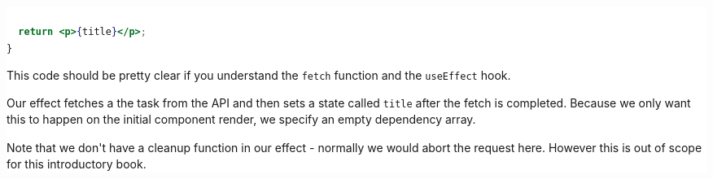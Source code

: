 ```jsx

  return <p>{title}</p>;
}
```

This code should be pretty clear if you understand the `fetch` function and the `useEffect` hook.

Our effect fetches a the task from the API and then sets a state called `title` after the fetch is completed.
Because we only want this to happen on the initial component render, we specify an empty dependency array.

Note that we don't have a cleanup function in our effect - normally we would abort the request here.
However this is out of scope for this introductory book.
